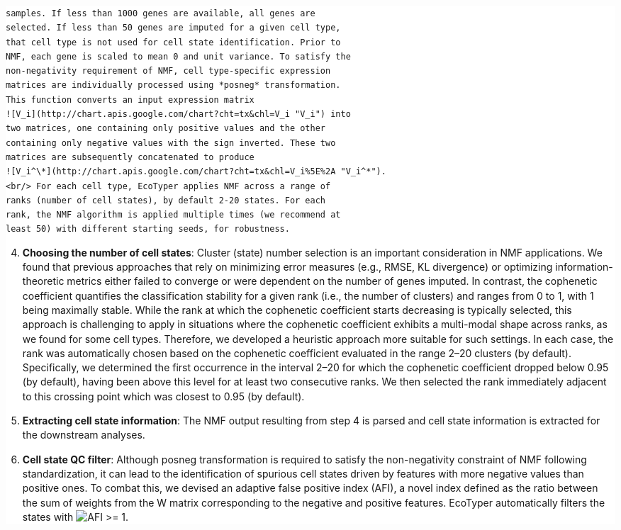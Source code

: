     samples. If less than 1000 genes are available, all genes are
    selected. If less than 50 genes are imputed for a given cell type,
    that cell type is not used for cell state identification. Prior to
    NMF, each gene is scaled to mean 0 and unit variance. To satisfy the
    non-negativity requirement of NMF, cell type-specific expression
    matrices are individually processed using *posneg* transformation.
    This function converts an input expression matrix
    ![V_i](http://chart.apis.google.com/chart?cht=tx&chl=V_i "V_i") into
    two matrices, one containing only positive values and the other
    containing only negative values with the sign inverted. These two
    matrices are subsequently concatenated to produce
    ![V_i^\*](http://chart.apis.google.com/chart?cht=tx&chl=V_i%5E%2A "V_i^*").
    <br/> For each cell type, EcoTyper applies NMF across a range of
    ranks (number of cell states), by default 2-20 states. For each
    rank, the NMF algorithm is applied multiple times (we recommend at
    least 50) with different starting seeds, for robustness.

4.  **Choosing the number of cell states**: Cluster (state) number
    selection is an important consideration in NMF applications. We
    found that previous approaches that rely on minimizing error
    measures (e.g., RMSE, KL divergence) or optimizing
    information-theoretic metrics either failed to converge or were
    dependent on the number of genes imputed. In contrast, the
    cophenetic coefficient quantifies the classification stability for a
    given rank (i.e., the number of clusters) and ranges from 0 to 1,
    with 1 being maximally stable. While the rank at which the
    cophenetic coefficient starts decreasing is typically selected, this
    approach is challenging to apply in situations where the cophenetic
    coefficient exhibits a multi-modal shape across ranks, as we found
    for some cell types. Therefore, we developed a heuristic approach
    more suitable for such settings. In each case, the rank was
    automatically chosen based on the cophenetic coefficient evaluated
    in the range 2–20 clusters (by default). Specifically, we determined
    the first occurrence in the interval 2–20 for which the cophenetic
    coefficient dropped below 0.95 (by default), having been above this
    level for at least two consecutive ranks. We then selected the rank
    immediately adjacent to this crossing point which was closest to
    0.95 (by default).

5.  **Extracting cell state information**: The NMF output resulting from
    step 4 is parsed and cell state information is extracted for the
    downstream analyses.

6.  **Cell state QC filter**: Although posneg transformation is required
    to satisfy the non-negativity constraint of NMF following
    standardization, it can lead to the identification of spurious cell
    states driven by features with more negative values than positive
    ones. To combat this, we devised an adaptive false positive index
    (AFI), a novel index defined as the ratio between the sum of weights
    from the W matrix corresponding to the negative and positive
    features. EcoTyper automatically filters the states with
    ![AFI >= 1](http://chart.apis.google.com/chart?cht=tx&chl=AFI%20%3E%3D%201 "AFI >= 1").
